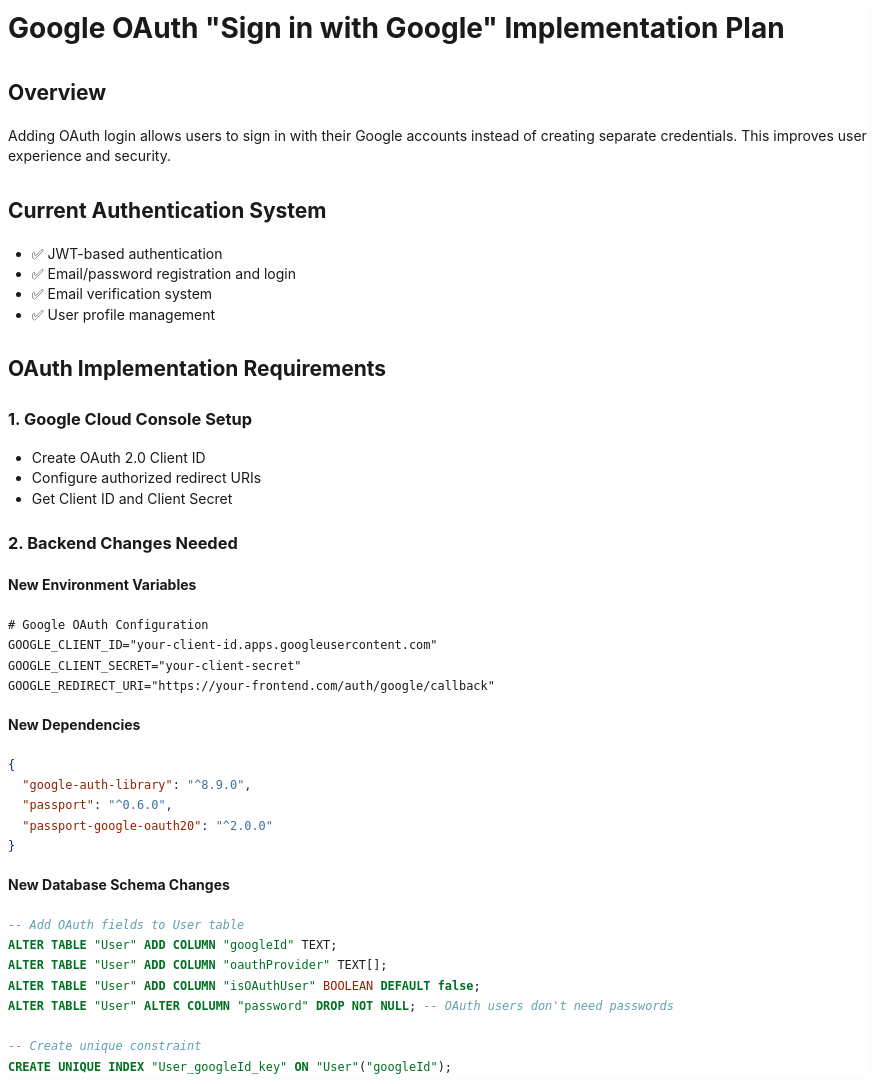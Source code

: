 # Google OAuth "Sign in with Google" Implementation Plan

## Overview
Adding OAuth login allows users to sign in with their Google accounts instead of creating separate credentials. This improves user experience and security.

## Current Authentication System
- ✅ JWT-based authentication
- ✅ Email/password registration and login
- ✅ Email verification system
- ✅ User profile management

## OAuth Implementation Requirements

### 1. Google Cloud Console Setup
- Create OAuth 2.0 Client ID
- Configure authorized redirect URIs
- Get Client ID and Client Secret

### 2. Backend Changes Needed

#### New Environment Variables
```env
# Google OAuth Configuration
GOOGLE_CLIENT_ID="your-client-id.apps.googleusercontent.com"
GOOGLE_CLIENT_SECRET="your-client-secret"
GOOGLE_REDIRECT_URI="https://your-frontend.com/auth/google/callback"
```

#### New Dependencies
```json
{
  "google-auth-library": "^8.9.0",
  "passport": "^0.6.0",
  "passport-google-oauth20": "^2.0.0"
}
```

#### New Database Schema Changes
```sql
-- Add OAuth fields to User table
ALTER TABLE "User" ADD COLUMN "googleId" TEXT;
ALTER TABLE "User" ADD COLUMN "oauthProvider" TEXT[];
ALTER TABLE "User" ADD COLUMN "isOAuthUser" BOOLEAN DEFAULT false;
ALTER TABLE "User" ALTER COLUMN "password" DROP NOT NULL; -- OAuth users don't need passwords

-- Create unique constraint
CREATE UNIQUE INDEX "User_googleId_key" ON "User"("googleId");
```
